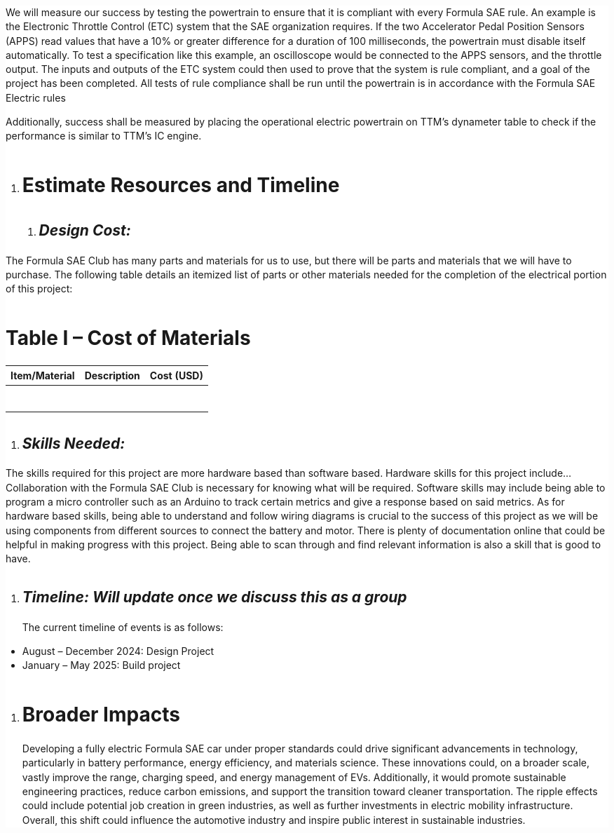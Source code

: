    We will measure our success by testing the powertrain to ensure that it is compliant with every Formula SAE rule.  An example is the Electronic Throttle Control (ETC) system that the SAE organization requires.  If the two Accelerator Pedal Position Sensors (APPS) read values that have a 10% or greater difference for a duration of 100 milliseconds, the powertrain must disable itself automatically.  To test a specification like this example, an oscilloscope would be connected to the APPS sensors, and the throttle output.  The inputs and outputs of the ETC system could then used to prove that the system is rule compliant, and a goal of the project has been completed.  All tests of rule compliance shall be run until the powertrain is in accordance with the Formula SAE Electric rules

   Additionally, success shall be measured by placing the operational electric powertrain on TTM’s dynameter table to check if the performance is similar to TTM’s IC engine.


1. # Estimate Resources and Timeline
   1. ## *Design Cost:* 
The Formula SAE Club has many parts and materials for us to use, but there will be parts and materials that we will have to purchase. The following table details an itemized list of parts or other materials needed for the completion of the electrical portion of this project:
# Table I – Cost of Materials

|**Item/Material**|**Description**|**Cost (USD)**|
| :-: | :-: | :-: |
||||
||||
||||
||||
||||
||||
||||

1. ## *Skills Needed:*
The skills required for this project are more hardware based than software based. Hardware skills for this project include… Collaboration with the Formula SAE Club is necessary for knowing what will be required. Software skills may include being able to program a micro controller such as an Arduino to track certain metrics and give a response based on said metrics. As for hardware based skills, being able to understand and follow wiring diagrams is crucial to the success of this project as we will be using components from different sources to connect the battery and motor. There is plenty of documentation online that could be helpful in making progress with this project. Being able to scan through and find relevant information is also a skill that is good to have.

1. ## *Timeline: Will update once we discuss this as a group*
   The current timeline of events is as follows: 

- August – December 2024: Design Project
- January – May 2025: Build project

1. # Broader Impacts
   Developing a fully electric Formula SAE car under proper standards could drive significant advancements in technology, particularly in battery performance, energy efficiency, and materials science. These innovations could, on a broader scale, vastly improve the range, charging speed, and energy management of EVs. Additionally, it would promote sustainable engineering practices, reduce carbon emissions, and support the transition toward cleaner transportation. The ripple effects could include potential job creation in green industries, as well as further investments in electric mobility infrastructure. Overall, this shift could influence the automotive industry and inspire public interest in sustainable industries. 
